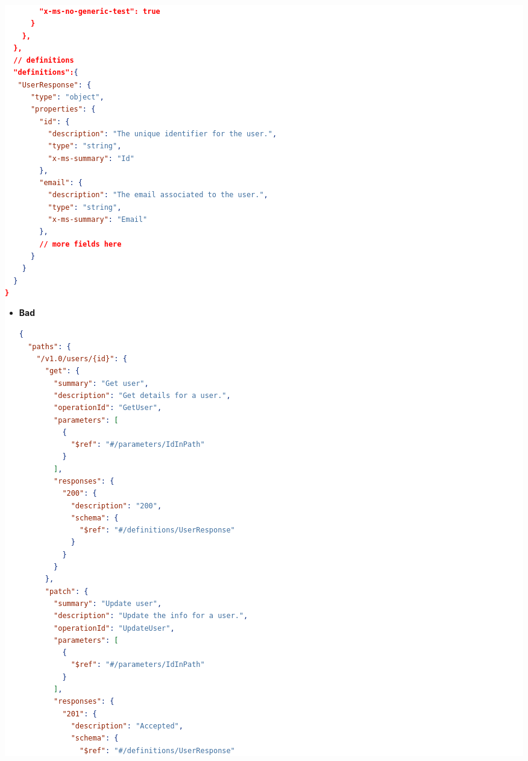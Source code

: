   ```json
          "x-ms-no-generic-test": true
        }
      },
    },
    // definitions
    "definitions":{
     "UserResponse": {
        "type": "object",
        "properties": {
          "id": {
            "description": "The unique identifier for the user.",
            "type": "string",
            "x-ms-summary": "Id"
          },
          "email": {
            "description": "The email associated to the user.",
            "type": "string",
            "x-ms-summary": "Email"
          },
          // more fields here
        }
      }
    }
  }
  ```

- **Bad**

  ```json
  {
    "paths": {
      "/v1.0/users/{id}": {
        "get": {
          "summary": "Get user",
          "description": "Get details for a user.",
          "operationId": "GetUser",
          "parameters": [
            {
              "$ref": "#/parameters/IdInPath"
            }
          ],
          "responses": {
            "200": {
              "description": "200",
              "schema": {
                "$ref": "#/definitions/UserResponse"
              }
            }
          }
        },
        "patch": {
          "summary": "Update user",
          "description": "Update the info for a user.",
          "operationId": "UpdateUser",
          "parameters": [
            {
              "$ref": "#/parameters/IdInPath"
            }
          ],
          "responses": {
            "201": {
              "description": "Accepted",
              "schema": {
                "$ref": "#/definitions/UserResponse"
  ```